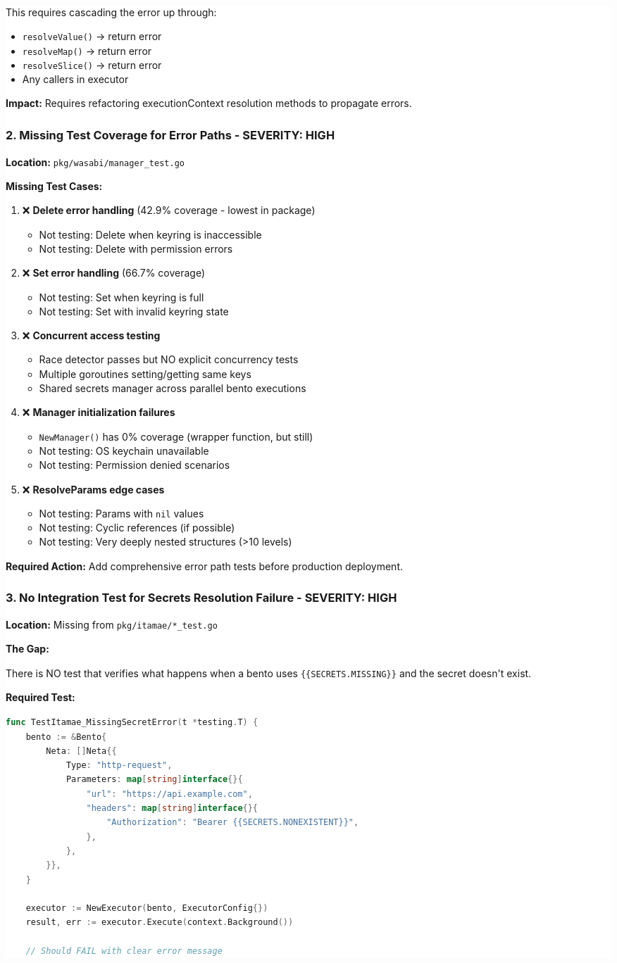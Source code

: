 This requires cascading the error up through:
- `resolveValue()` → return error
- `resolveMap()` → return error
- `resolveSlice()` → return error
- Any callers in executor

**Impact:** Requires refactoring executionContext resolution methods to propagate errors.

### 2. **Missing Test Coverage for Error Paths** - SEVERITY: HIGH

**Location:** `pkg/wasabi/manager_test.go`

**Missing Test Cases:**

1. ❌ **Delete error handling** (42.9% coverage - lowest in package)
   - Not testing: Delete when keyring is inaccessible
   - Not testing: Delete with permission errors

2. ❌ **Set error handling** (66.7% coverage)
   - Not testing: Set when keyring is full
   - Not testing: Set with invalid keyring state

3. ❌ **Concurrent access testing**
   - Race detector passes but NO explicit concurrency tests
   - Multiple goroutines setting/getting same keys
   - Shared secrets manager across parallel bento executions

4. ❌ **Manager initialization failures**
   - `NewManager()` has 0% coverage (wrapper function, but still)
   - Not testing: OS keychain unavailable
   - Not testing: Permission denied scenarios

5. ❌ **ResolveParams edge cases**
   - Not testing: Params with `nil` values
   - Not testing: Cyclic references (if possible)
   - Not testing: Very deeply nested structures (>10 levels)

**Required Action:** Add comprehensive error path tests before production deployment.

### 3. **No Integration Test for Secrets Resolution Failure** - SEVERITY: HIGH

**Location:** Missing from `pkg/itamae/*_test.go`

**The Gap:**

There is NO test that verifies what happens when a bento uses `{{SECRETS.MISSING}}` and the secret doesn't exist.

**Required Test:**
```go
func TestItamae_MissingSecretError(t *testing.T) {
    bento := &Bento{
        Neta: []Neta{{
            Type: "http-request",
            Parameters: map[string]interface{}{
                "url": "https://api.example.com",
                "headers": map[string]interface{}{
                    "Authorization": "Bearer {{SECRETS.NONEXISTENT}}",
                },
            },
        }},
    }

    executor := NewExecutor(bento, ExecutorConfig{})
    result, err := executor.Execute(context.Background())

    // Should FAIL with clear error message
```